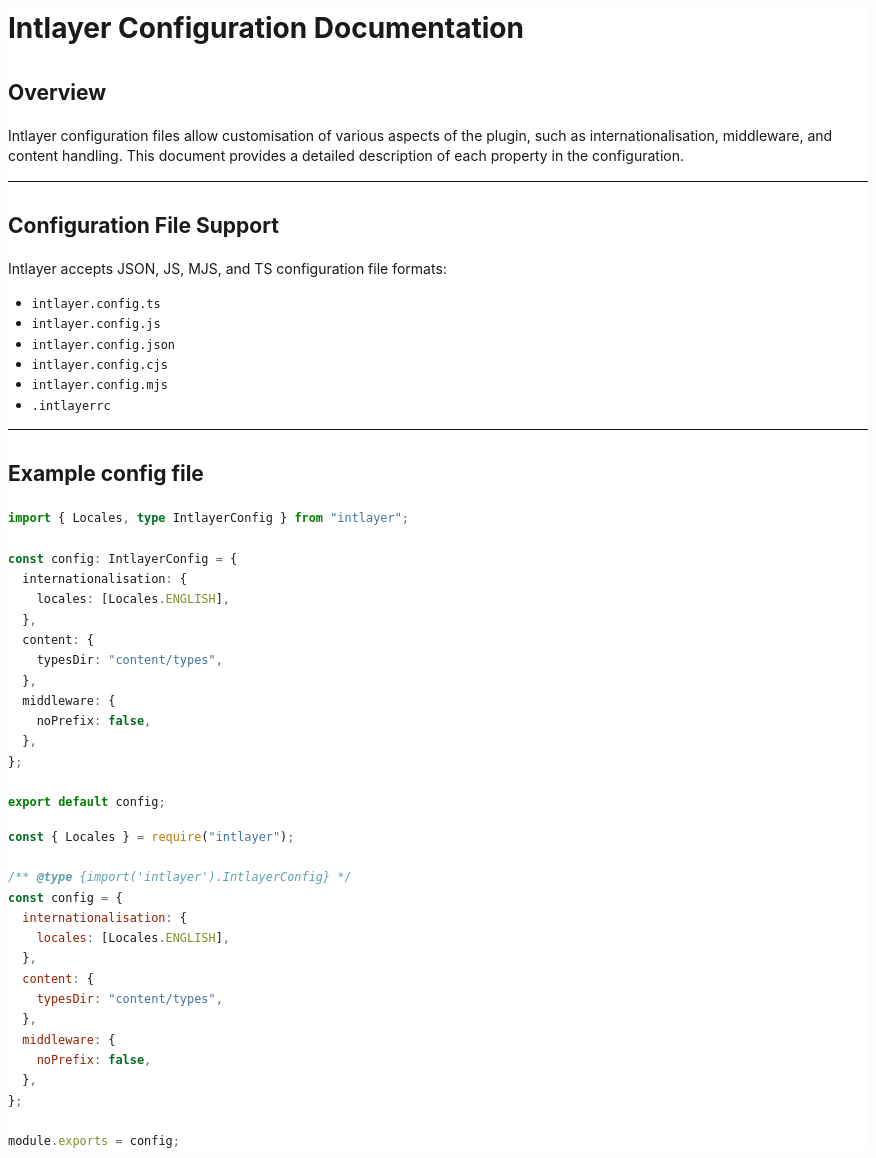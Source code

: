 # Intlayer Configuration Documentation

## Overview

Intlayer configuration files allow customisation of various aspects of the plugin, such as internationalisation, middleware, and content handling. This document provides a detailed description of each property in the configuration.

---

## Configuration File Support

Intlayer accepts JSON, JS, MJS, and TS configuration file formats:

- `intlayer.config.ts`
- `intlayer.config.js`
- `intlayer.config.json`
- `intlayer.config.cjs`
- `intlayer.config.mjs`
- `.intlayerrc`

---

## Example config file

```typescript fileName="intlayer.config.ts" codeFormat="typescript"
import { Locales, type IntlayerConfig } from "intlayer";

const config: IntlayerConfig = {
  internationalisation: {
    locales: [Locales.ENGLISH],
  },
  content: {
    typesDir: "content/types",
  },
  middleware: {
    noPrefix: false,
  },
};

export default config;
```

```javascript fileName="intlayer.config.cjs" codeFormat="commonjs"
const { Locales } = require("intlayer");

/** @type {import('intlayer').IntlayerConfig} */
const config = {
  internationalisation: {
    locales: [Locales.ENGLISH],
  },
  content: {
    typesDir: "content/types",
  },
  middleware: {
    noPrefix: false,
  },
};

module.exports = config;
```
